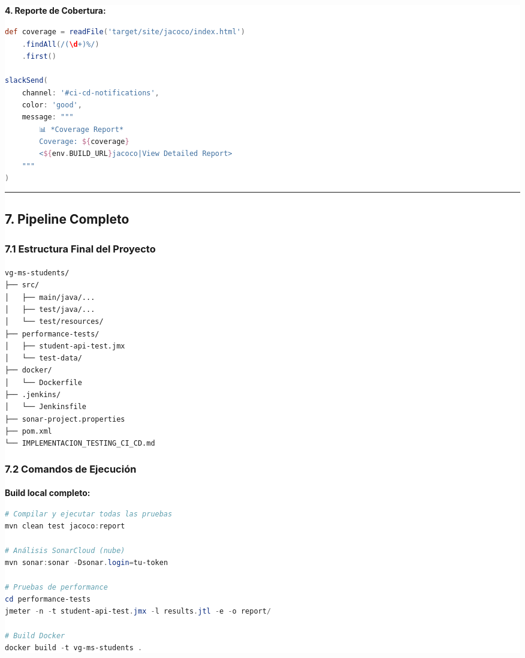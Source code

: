 **4. Reporte de Cobertura:**

```groovy
def coverage = readFile('target/site/jacoco/index.html')
    .findAll(/(\d+)%/)
    .first()

slackSend(
    channel: '#ci-cd-notifications',
    color: 'good',
    message: """
        📊 *Coverage Report*
        Coverage: ${coverage}
        <${env.BUILD_URL}jacoco|View Detailed Report>
    """
)
```

---

## 7. Pipeline Completo

### 7.1 Estructura Final del Proyecto

```
vg-ms-students/
├── src/
│   ├── main/java/...
│   ├── test/java/...
│   └── test/resources/
├── performance-tests/
│   ├── student-api-test.jmx
│   └── test-data/
├── docker/
│   └── Dockerfile
├── .jenkins/
│   └── Jenkinsfile
├── sonar-project.properties
├── pom.xml
└── IMPLEMENTACION_TESTING_CI_CD.md
```

### 7.2 Comandos de Ejecución

**Build local completo:**

```powershell
# Compilar y ejecutar todas las pruebas
mvn clean test jacoco:report

# Análisis SonarCloud (nube)
mvn sonar:sonar -Dsonar.login=tu-token

# Pruebas de performance
cd performance-tests
jmeter -n -t student-api-test.jmx -l results.jtl -e -o report/

# Build Docker
docker build -t vg-ms-students .
```
